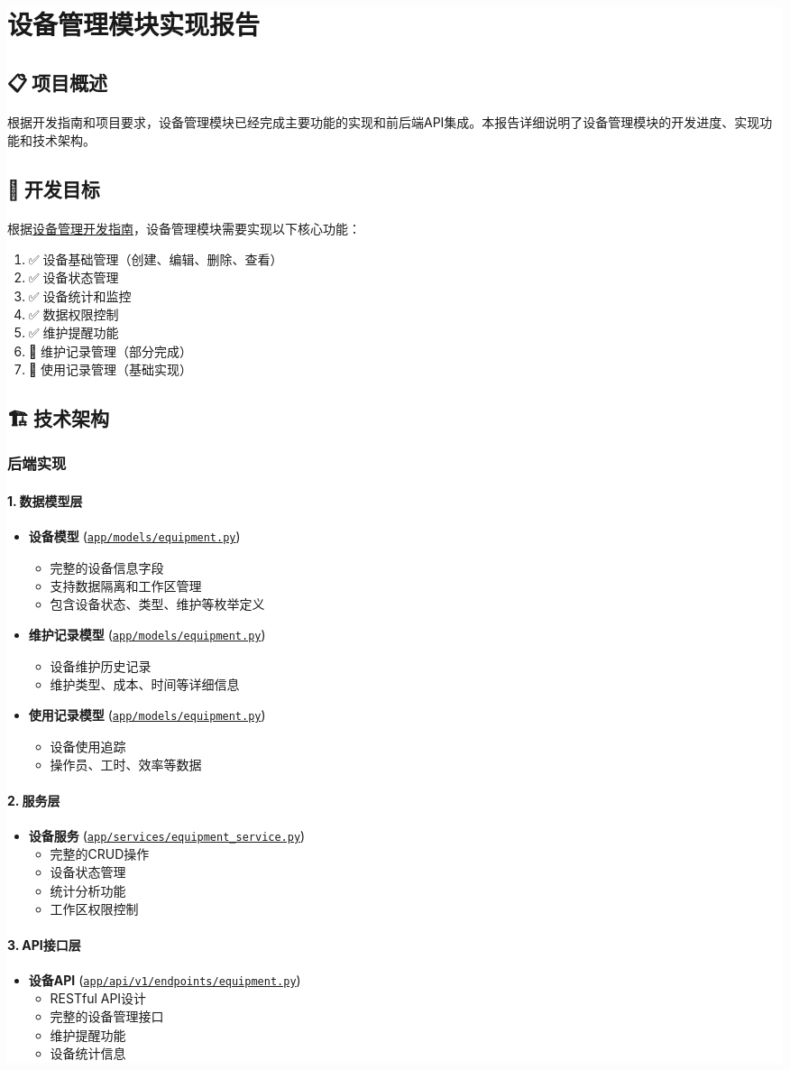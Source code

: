 # 设备管理模块实现报告

## 📋 项目概述

根据开发指南和项目要求，设备管理模块已经完成主要功能的实现和前后端API集成。本报告详细说明了设备管理模块的开发进度、实现功能和技术架构。

## 🎯 开发目标

根据[设备管理开发指南](../modules/EQUIPMENT_MANAGEMENT_DEVELOPMENT_GUIDE.md)，设备管理模块需要实现以下核心功能：

1. ✅ 设备基础管理（创建、编辑、删除、查看）
2. ✅ 设备状态管理
3. ✅ 设备统计和监控
4. ✅ 数据权限控制
5. ✅ 维护提醒功能
6. 🔄 维护记录管理（部分完成）
7. 🔄 使用记录管理（基础实现）

## 🏗️ 技术架构

### 后端实现

#### 1. 数据模型层
- **设备模型** ([`app/models/equipment.py`](../backend/app/models/equipment.py:57))
  - 完整的设备信息字段
  - 支持数据隔离和工作区管理
  - 包含设备状态、类型、维护等枚举定义

- **维护记录模型** ([`app/models/equipment.py`](../backend/app/models/equipment.py:170))
  - 设备维护历史记录
  - 维护类型、成本、时间等详细信息

- **使用记录模型** ([`app/models/equipment.py`](../backend/app/models/equipment.py:238))
  - 设备使用追踪
  - 操作员、工时、效率等数据

#### 2. 服务层
- **设备服务** ([`app/services/equipment_service.py`](../backend/app/services/equipment_service.py:17))
  - 完整的CRUD操作
  - 设备状态管理
  - 统计分析功能
  - 工作区权限控制

#### 3. API接口层
- **设备API** ([`app/api/v1/endpoints/equipment.py`](../backend/app/api/v1/endpoints/equipment.py:1))
  - RESTful API设计
  - 完整的设备管理接口
  - 维护提醒功能
  - 设备统计信息
